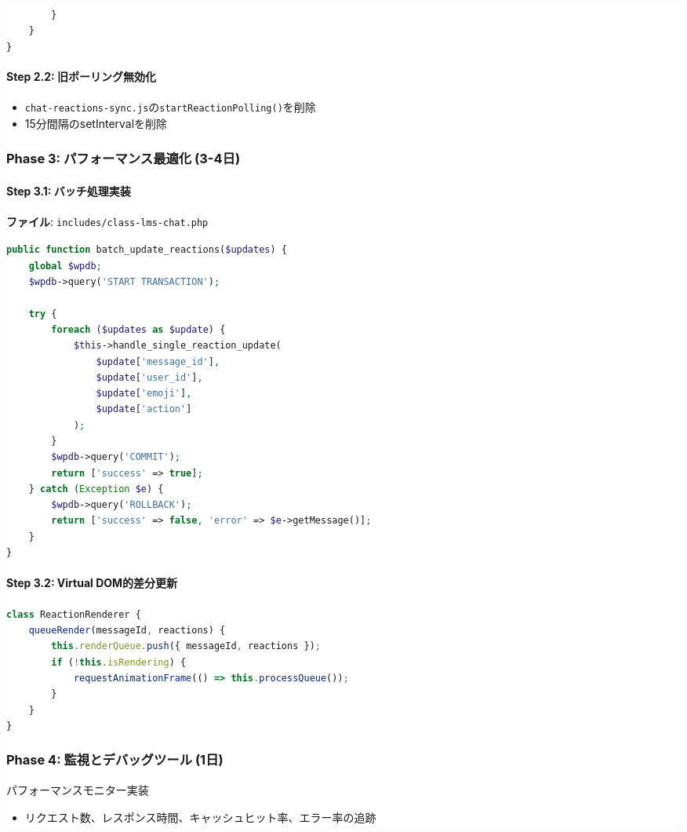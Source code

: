 ```javascript
        }
    }
}
```

#### Step 2.2: 旧ポーリング無効化
- `chat-reactions-sync.js`の`startReactionPolling()`を削除
- 15分間隔のsetIntervalを削除

### Phase 3: パフォーマンス最適化 (3-4日)

#### Step 3.1: バッチ処理実装
**ファイル**: `includes/class-lms-chat.php`

```php
public function batch_update_reactions($updates) {
    global $wpdb;
    $wpdb->query('START TRANSACTION');
    
    try {
        foreach ($updates as $update) {
            $this->handle_single_reaction_update(
                $update['message_id'],
                $update['user_id'],
                $update['emoji'],
                $update['action']
            );
        }
        $wpdb->query('COMMIT');
        return ['success' => true];
    } catch (Exception $e) {
        $wpdb->query('ROLLBACK');
        return ['success' => false, 'error' => $e->getMessage()];
    }
}
```

#### Step 3.2: Virtual DOM的差分更新
```javascript
class ReactionRenderer {
    queueRender(messageId, reactions) {
        this.renderQueue.push({ messageId, reactions });
        if (!this.isRendering) {
            requestAnimationFrame(() => this.processQueue());
        }
    }
}
```

### Phase 4: 監視とデバッグツール (1日)

パフォーマンスモニター実装
- リクエスト数、レスポンス時間、キャッシュヒット率、エラー率の追跡
